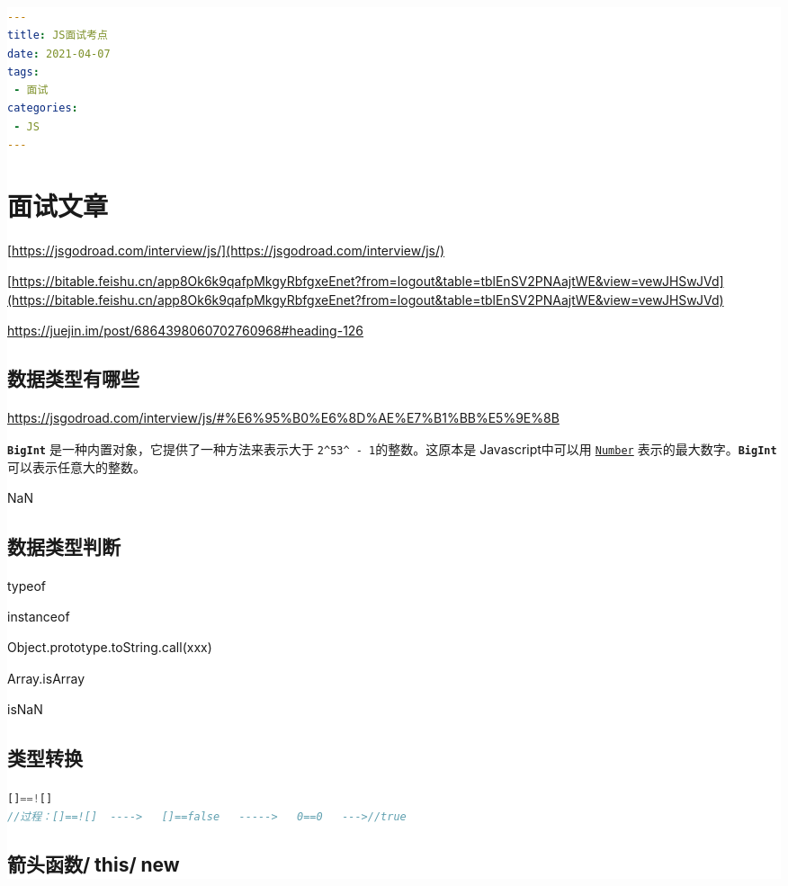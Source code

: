 ```yaml
---
title: JS面试考点
date: 2021-04-07
tags:
 - 面试
categories: 
 - JS
---
```


# 面试文章

[https://jsgodroad.com/interview/js/](https://jsgodroad.com/interview/js/)

[https://bitable.feishu.cn/app8Ok6k9qafpMkgyRbfgxeEnet?from=logout&table=tblEnSV2PNAajtWE&view=vewJHSwJVd](https://bitable.feishu.cn/app8Ok6k9qafpMkgyRbfgxeEnet?from=logout&table=tblEnSV2PNAajtWE&view=vewJHSwJVd)

https://juejin.im/post/6864398060702760968#heading-126



## 数据类型有哪些

https://jsgodroad.com/interview/js/#%E6%95%B0%E6%8D%AE%E7%B1%BB%E5%9E%8B

**`BigInt`** 是一种内置对象，它提供了一种方法来表示大于 `2^53^ - 1`的整数。这原本是 Javascript中可以用 [`Number`](https://developer.mozilla.org/zh-CN/docs/Web/JavaScript/Reference/Global_Objects/Number) 表示的最大数字。**`BigInt`** 可以表示任意大的整数。

NaN



## 数据类型判断

typeof

instanceof

Object.prototype.toString.call(xxx)

Array.isArray

isNaN

## 类型转换

```js
[]==![]
//过程：[]==![]  ---->   []==false   ----->   0==0   --->//true
```



## 箭头函数/ this/ new
